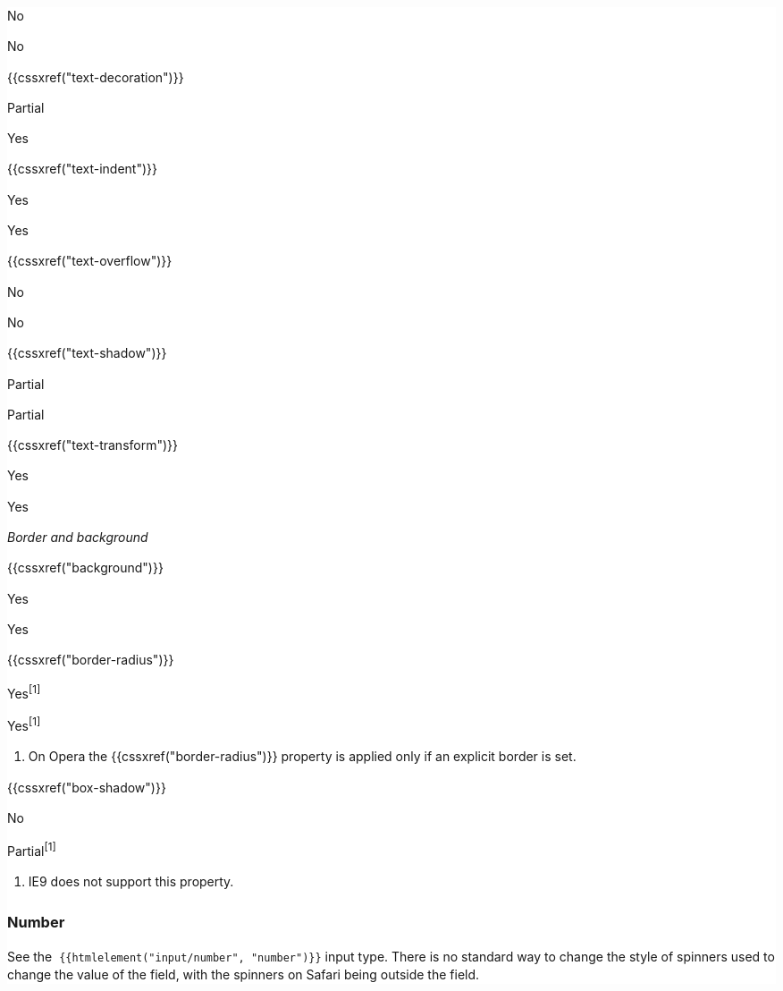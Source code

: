 No

No

{{cssxref("text-decoration")}}

Partial

Yes

{{cssxref("text-indent")}}

Yes

Yes

{{cssxref("text-overflow")}}

No

No

{{cssxref("text-shadow")}}

Partial

Partial

{{cssxref("text-transform")}}

Yes

Yes

*Border and background*

{{cssxref("background")}}

Yes

Yes

{{cssxref("border-radius")}}

Yes<sup>\[1\]</sup>

Yes<sup>\[1\]</sup>

1.  On Opera the {{cssxref("border-radius")}} property is applied only if an explicit border is set.

{{cssxref("box-shadow")}}

No

Partial<sup>\[1\]</sup>

1.  IE9 does not support this property.

### Number

See the  `{{htmlelement("input/number", "number")}}` input type. There is no standard way to change the style of spinners used to change the value of the field, with the spinners on Safari being outside the field.
